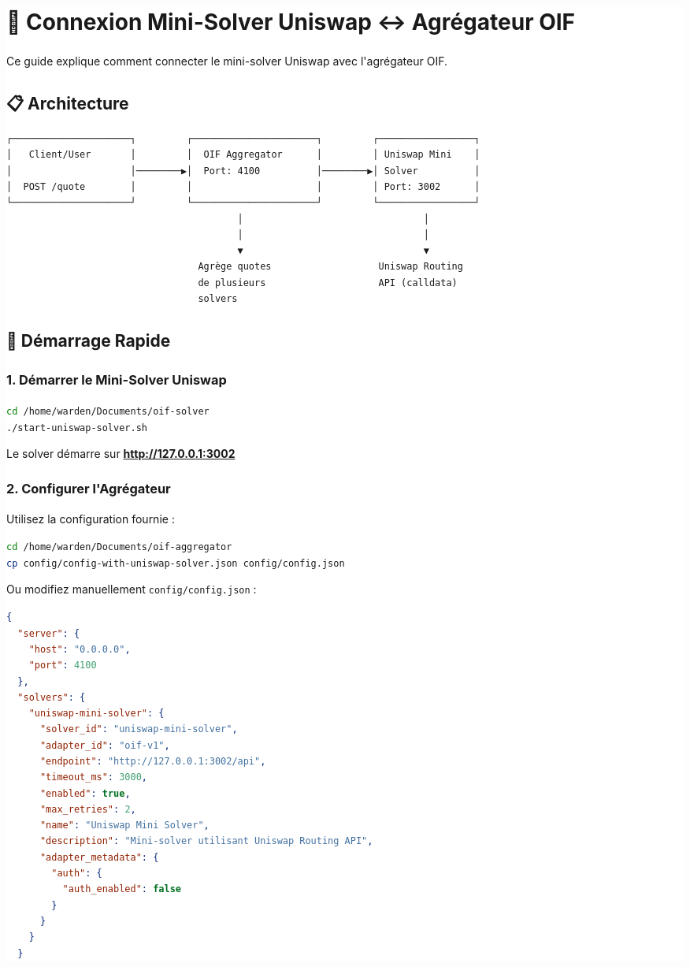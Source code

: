 # 🔗 Connexion Mini-Solver Uniswap ↔ Agrégateur OIF

Ce guide explique comment connecter le mini-solver Uniswap avec l'agrégateur OIF.

## 📋 Architecture

```
┌─────────────────────┐         ┌──────────────────────┐         ┌─────────────────┐
│   Client/User       │         │  OIF Aggregator      │         │ Uniswap Mini    │
│                     │────────▶│  Port: 4100          │────────▶│ Solver          │
│  POST /quote        │         │                      │         │ Port: 3002      │
└─────────────────────┘         └──────────────────────┘         └─────────────────┘
                                         │                                │
                                         │                                │
                                         ▼                                ▼
                                  Agrège quotes                   Uniswap Routing
                                  de plusieurs                    API (calldata)
                                  solvers
```

## 🚀 Démarrage Rapide

### 1. Démarrer le Mini-Solver Uniswap

```bash
cd /home/warden/Documents/oif-solver
./start-uniswap-solver.sh
```

Le solver démarre sur **http://127.0.0.1:3002**

### 2. Configurer l'Agrégateur

Utilisez la configuration fournie :

```bash
cd /home/warden/Documents/oif-aggregator
cp config/config-with-uniswap-solver.json config/config.json
```

Ou modifiez manuellement `config/config.json` :

```json
{
  "server": {
    "host": "0.0.0.0",
    "port": 4100
  },
  "solvers": {
    "uniswap-mini-solver": {
      "solver_id": "uniswap-mini-solver",
      "adapter_id": "oif-v1",
      "endpoint": "http://127.0.0.1:3002/api",
      "timeout_ms": 3000,
      "enabled": true,
      "max_retries": 2,
      "name": "Uniswap Mini Solver",
      "description": "Mini-solver utilisant Uniswap Routing API",
      "adapter_metadata": {
        "auth": {
          "auth_enabled": false
        }
      }
    }
  }
```
